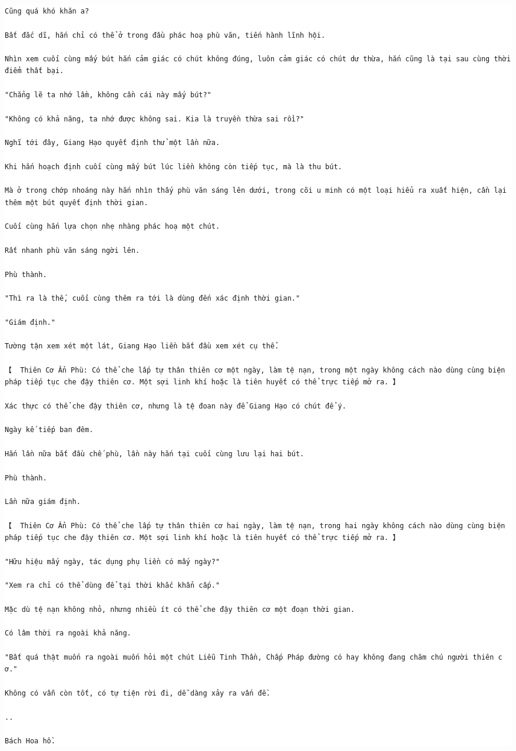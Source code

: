 	Cũng quá khó khăn a?

	Bất đắc dĩ, hắn chỉ có thể ở trong đầu phác hoạ phù văn, tiến hành lĩnh hội.

	Nhìn xem cuối cùng mấy bút hắn cảm giác có chút không đúng, luôn cảm giác có chút dư thừa, hắn cũng là tại sau cùng thời điểm thất bại.

	"Chẳng lẽ ta nhớ lầm, không cần cái này mấy bút?"

	"Không có khả năng, ta nhớ được không sai. Kia là truyền thừa sai rồi?"

	Nghĩ tới đây, Giang Hạo quyết định thử một lần nữa.

	Khi hắn hoạch định cuối cùng mấy bút lúc liền không còn tiếp tục, mà là thu bút.

	Mà ở trong chớp nhoáng này hắn nhìn thấy phù văn sáng lên dưới, trong cõi u minh có một loại hiểu ra xuất hiện, cần lại thêm một bút quyết định thời gian.

	Cuối cùng hắn lựa chọn nhẹ nhàng phác hoạ một chút.

	Rất nhanh phù văn sáng ngời lên.

	Phù thành.

	"Thì ra là thế, cuối cùng thêm ra tới là dùng đến xác định thời gian."

	"Giám định."

	Tường tận xem xét một lát, Giang Hạo liền bắt đầu xem xét cụ thể.

	【  Thiên Cơ Ẩn Phù: Có thể che lấp tự thân thiên cơ một ngày, làm tệ nạn, trong một ngày không cách nào dùng cùng biện pháp tiếp tục che đậy thiên cơ. Một sợi linh khí hoặc là tiên huyết có thể trực tiếp mở ra. 】

	Xác thực có thể che đậy thiên cơ, nhưng là tệ đoan này để Giang Hạo có chút để ý.

	Ngày kế tiếp ban đêm.

	Hắn lần nữa bắt đầu chế phù, lần này hắn tại cuối cùng lưu lại hai bút.

	Phù thành.

	Lần nữa giám định.

	【  Thiên Cơ Ẩn Phù: Có thể che lấp tự thân thiên cơ hai ngày, làm tệ nạn, trong hai ngày không cách nào dùng cùng biện pháp tiếp tục che đậy thiên cơ. Một sợi linh khí hoặc là tiên huyết có thể trực tiếp mở ra. 】

	"Hữu hiệu mấy ngày, tác dụng phụ liền có mấy ngày?"

	"Xem ra chỉ có thể dùng để tại thời khắc khẩn cấp."

	Mặc dù tệ nạn không nhỏ, nhưng nhiều ít có thể che đậy thiên cơ một đoạn thời gian.

	Có lâm thời ra ngoài khả năng.

	"Bất quá thật muốn ra ngoài muốn hỏi một chút Liễu Tinh Thần, Chấp Pháp đường có hay không đang chăm chú người thiên cơ."

	Không có vẫn còn tốt, có tự tiện rời đi, dễ dàng xảy ra vấn đề.

	..

	Bách Hoa hồ.
